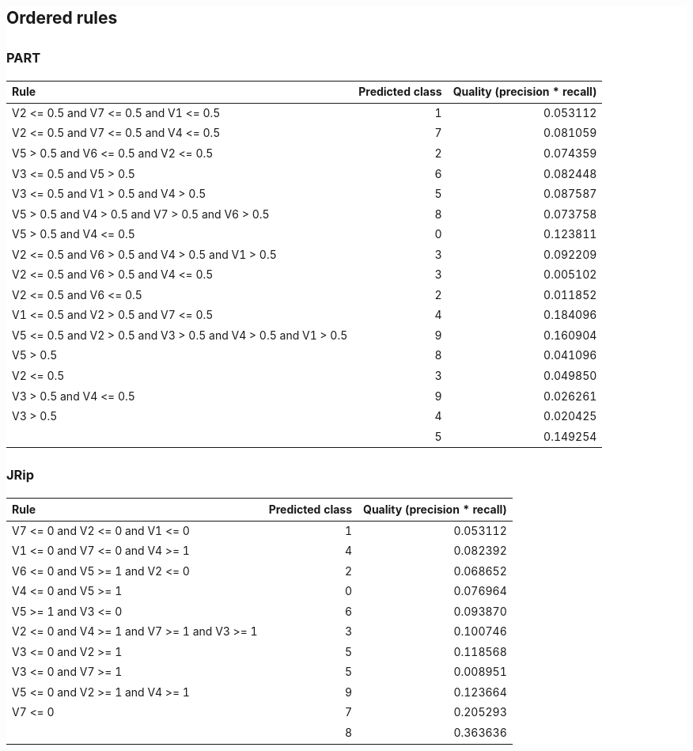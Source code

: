 ## Ordered rules

### PART

| Rule | Predicted class | Quality (precision * recall) |
|:----|----:|----:|
| V2 <= 0.5 and V7 <= 0.5 and V1 <= 0.5 | 1 | 0.053112 |
| V2 <= 0.5 and V7 <= 0.5 and V4 <= 0.5 | 7 | 0.081059 |
| V5 > 0.5 and V6 <= 0.5 and V2 <= 0.5 | 2 | 0.074359 |
| V3 <= 0.5 and V5 > 0.5 | 6 | 0.082448 |
| V3 <= 0.5 and V1 > 0.5 and V4 > 0.5 | 5 | 0.087587 |
| V5 > 0.5 and V4 > 0.5 and V7 > 0.5 and V6 > 0.5 | 8 | 0.073758 |
| V5 > 0.5 and V4 <= 0.5 | 0 | 0.123811 |
| V2 <= 0.5 and V6 > 0.5 and V4 > 0.5 and V1 > 0.5 | 3 | 0.092209 |
| V2 <= 0.5 and V6 > 0.5 and V4 <= 0.5 | 3 | 0.005102 |
| V2 <= 0.5 and V6 <= 0.5 | 2 | 0.011852 |
| V1 <= 0.5 and V2 > 0.5 and V7 <= 0.5 | 4 | 0.184096 |
| V5 <= 0.5 and V2 > 0.5 and V3 > 0.5 and V4 > 0.5 and V1 > 0.5 | 9 | 0.160904 |
| V5 > 0.5 | 8 | 0.041096 |
| V2 <= 0.5 | 3 | 0.049850 |
| V3 > 0.5 and V4 <= 0.5 | 9 | 0.026261 |
| V3 > 0.5 | 4 | 0.020425 |
|  | 5 | 0.149254 |


### JRip

| Rule | Predicted class | Quality (precision * recall) |
|:----|----:|----:|
| V7 <= 0 and V2 <= 0 and V1 <= 0 | 1 | 0.053112 |
| V1 <= 0 and V7 <= 0 and V4 >= 1 | 4 | 0.082392 |
| V6 <= 0 and V5 >= 1 and V2 <= 0 | 2 | 0.068652 |
| V4 <= 0 and V5 >= 1 | 0 | 0.076964 |
| V5 >= 1 and V3 <= 0 | 6 | 0.093870 |
| V2 <= 0 and V4 >= 1 and V7 >= 1 and V3 >= 1 | 3 | 0.100746 |
| V3 <= 0 and V2 >= 1 | 5 | 0.118568 |
| V3 <= 0 and V7 >= 1 | 5 | 0.008951 |
| V5 <= 0 and V2 >= 1 and V4 >= 1 | 9 | 0.123664 |
| V7 <= 0 | 7 | 0.205293 |
|  | 8 | 0.363636 |
